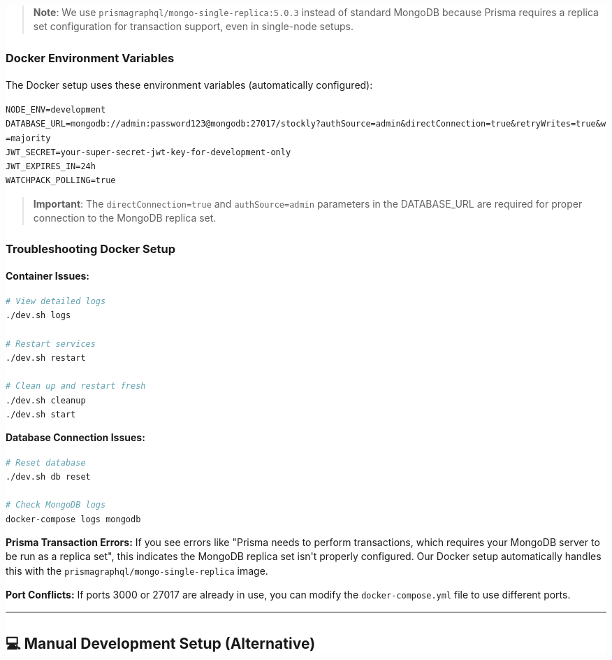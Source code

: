 > **Note**: We use `prismagraphql/mongo-single-replica:5.0.3` instead of standard MongoDB because Prisma requires a replica set configuration for transaction support, even in single-node setups.

### Docker Environment Variables

The Docker setup uses these environment variables (automatically configured):

```env
NODE_ENV=development
DATABASE_URL=mongodb://admin:password123@mongodb:27017/stockly?authSource=admin&directConnection=true&retryWrites=true&w=majority
JWT_SECRET=your-super-secret-jwt-key-for-development-only
JWT_EXPIRES_IN=24h
WATCHPACK_POLLING=true
```

> **Important**: The `directConnection=true` and `authSource=admin` parameters in the DATABASE_URL are required for proper connection to the MongoDB replica set.

### Troubleshooting Docker Setup

**Container Issues:**
```bash
# View detailed logs
./dev.sh logs

# Restart services
./dev.sh restart

# Clean up and restart fresh
./dev.sh cleanup
./dev.sh start
```

**Database Connection Issues:**
```bash
# Reset database
./dev.sh db reset

# Check MongoDB logs
docker-compose logs mongodb
```

**Prisma Transaction Errors:**
If you see errors like "Prisma needs to perform transactions, which requires your MongoDB server to be run as a replica set", this indicates the MongoDB replica set isn't properly configured. Our Docker setup automatically handles this with the `prismagraphql/mongo-single-replica` image.

**Port Conflicts:**
If ports 3000 or 27017 are already in use, you can modify the `docker-compose.yml` file to use different ports.

---

## 💻 Manual Development Setup (Alternative)
